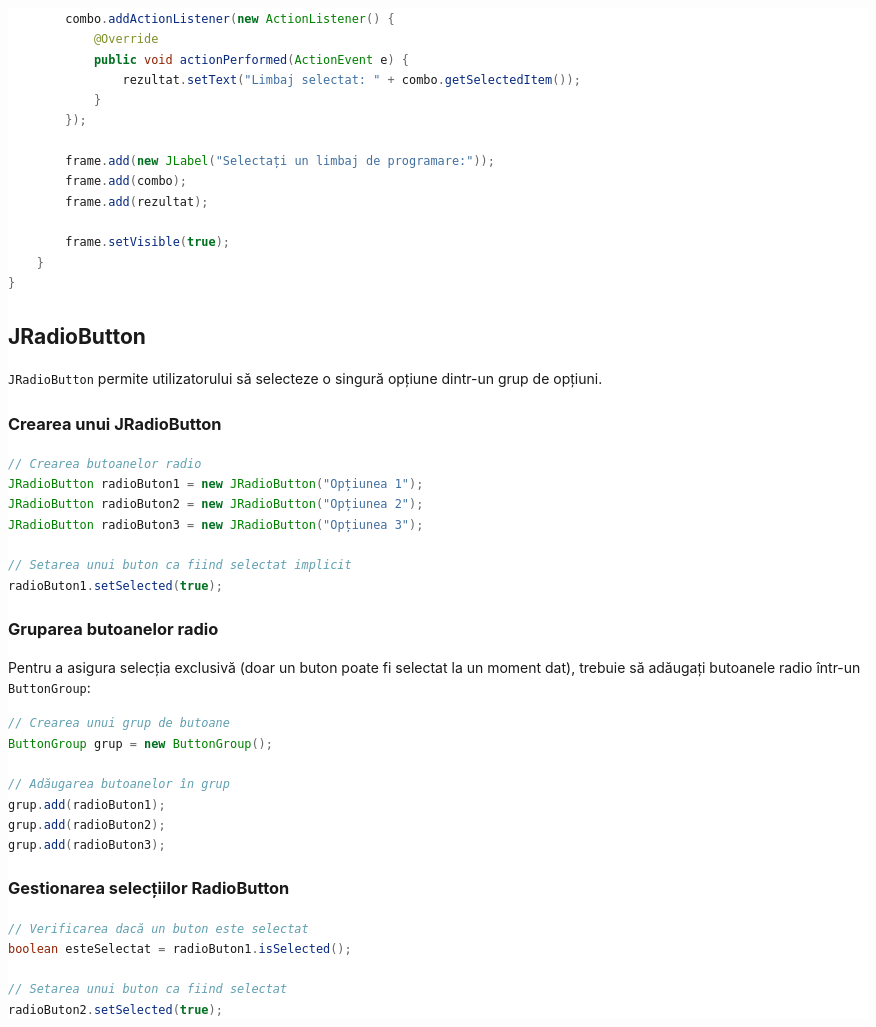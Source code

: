 ```java
        combo.addActionListener(new ActionListener() {
            @Override
            public void actionPerformed(ActionEvent e) {
                rezultat.setText("Limbaj selectat: " + combo.getSelectedItem());
            }
        });
        
        frame.add(new JLabel("Selectați un limbaj de programare:"));
        frame.add(combo);
        frame.add(rezultat);
        
        frame.setVisible(true);
    }
}
```

## JRadioButton

`JRadioButton` permite utilizatorului să selecteze o singură opțiune dintr-un grup de opțiuni.

### Crearea unui JRadioButton

```java
// Crearea butoanelor radio
JRadioButton radioButon1 = new JRadioButton("Opțiunea 1");
JRadioButton radioButon2 = new JRadioButton("Opțiunea 2");
JRadioButton radioButon3 = new JRadioButton("Opțiunea 3");

// Setarea unui buton ca fiind selectat implicit
radioButon1.setSelected(true);
```

### Gruparea butoanelor radio

Pentru a asigura selecția exclusivă (doar un buton poate fi selectat la un moment dat), trebuie să adăugați butoanele radio într-un `ButtonGroup`:

```java
// Crearea unui grup de butoane
ButtonGroup grup = new ButtonGroup();

// Adăugarea butoanelor în grup
grup.add(radioButon1);
grup.add(radioButon2);
grup.add(radioButon3);
```

### Gestionarea selecțiilor RadioButton

```java
// Verificarea dacă un buton este selectat
boolean esteSelectat = radioButon1.isSelected();

// Setarea unui buton ca fiind selectat
radioButon2.setSelected(true);
```
